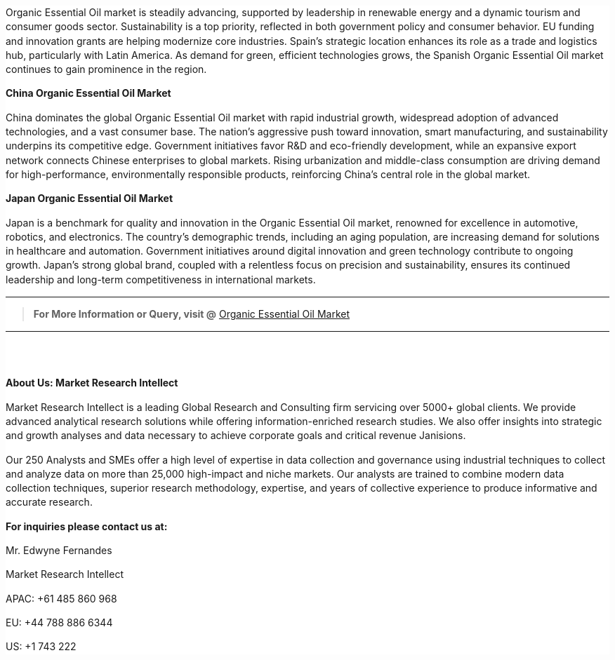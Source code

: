 Organic Essential Oil market is steadily advancing, supported by leadership in renewable energy and a dynamic tourism and consumer goods sector. Sustainability is a top priority, reflected in both government policy and consumer behavior. EU funding and innovation grants are helping modernize core industries. Spain&rsquo;s strategic location enhances its role as a trade and logistics hub, particularly with Latin America. As demand for green, efficient technologies grows, the Spanish Organic Essential Oil market continues to gain prominence in the region.</p><p class="" data-start="4977" data-end="5589"><strong data-start="4977" data-end="4998">China Organic Essential Oil Market</strong></p><p class="" data-start="4977" data-end="5589">China dominates the global Organic Essential Oil market with rapid industrial growth, widespread adoption of advanced technologies, and a vast consumer base. The nation&rsquo;s aggressive push toward innovation, smart manufacturing, and sustainability underpins its competitive edge. Government initiatives favor R&amp;D and eco-friendly development, while an expansive export network connects Chinese enterprises to global markets. Rising urbanization and middle-class consumption are driving demand for high-performance, environmentally responsible products, reinforcing China&rsquo;s central role in the global market.</p><p class="" data-start="5591" data-end="6162"><strong data-start="5591" data-end="5612">Japan Organic Essential Oil Market</strong></p><p class="" data-start="5591" data-end="6162">Japan is a benchmark for quality and innovation in the Organic Essential Oil market, renowned for excellence in automotive, robotics, and electronics. The country&rsquo;s demographic trends, including an aging population, are increasing demand for solutions in healthcare and automation. Government initiatives around digital innovation and green technology contribute to ongoing growth. Japan&rsquo;s strong global brand, coupled with a relentless focus on precision and sustainability, ensures its continued leadership and long-term competitiveness in international markets.</p><hr /><blockquote><p><span class="font-[700]"><strong>For More Information or Query, visit&nbsp;@</strong>&nbsp;</span><span class="font-[700]"><a href="https://www.marketresearchintellect.com/product/global-organic-essential-oil-market/?utm_source=Linkedin&utm_medium=019" target="_blank" data-tracking-control-name="article-ssr-frontend-pulse_little-text-block" data-tracking-will-navigate="" data-test-link="">Organic Essential Oil Market</a></span></p></blockquote><hr /><h3>&nbsp;</h3><p><strong><span class="font-[700]">About Us: Market Research Intellect</span></strong></p><p><span class="">Market Research Intellect is a leading Global Research and Consulting firm servicing over 5000+ global clients. We provide advanced analytical research solutions while offering information-enriched research studies.&nbsp;</span>We also offer insights into strategic and growth analyses and data necessary to achieve corporate goals and critical revenue Janisions.</p><p><span class="">Our 250 Analysts and SMEs offer a high level of expertise in data collection and governance using industrial techniques to collect and analyze data on more than 25,000 high-impact and niche markets. Our analysts are trained to combine modern data collection techniques, superior research methodology, expertise, and years of collective experience to produce informative and accurate research.</span></p><p><strong>For inquiries please contact us at:</strong></p><p>Mr. Edwyne Fernandes</p><p>Market Research Intellect</p><p>APAC: +61 485 860 968</p><p>EU: +44 788 886 6344</p><p>US: +1 743 222